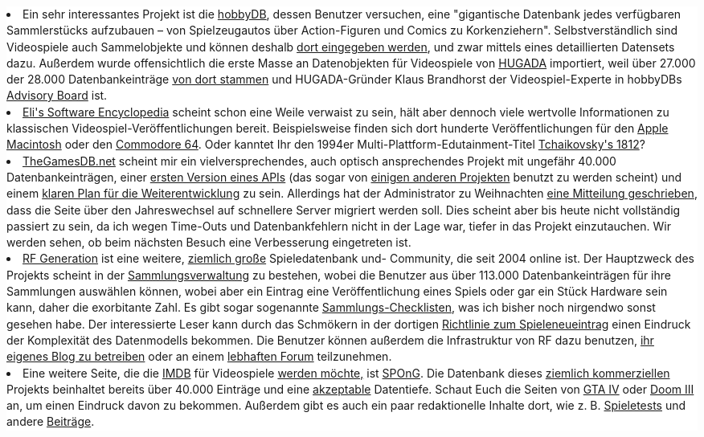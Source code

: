   <li>Ein sehr interessantes Projekt ist die <a target="_blank" href="https://www.hobbydb.com">hobbyDB</a>, dessen Benutzer versuchen, eine &quot;gigantische Datenbank jedes verfügbaren Sammlerstücks aufzubauen – von Spielzeugautos über Action-Figuren und Comics zu Korkenziehern&quot;. Selbstverständlich sind Videospiele auch Sammelobjekte und können deshalb <a target="_blank" href="https://www.hobbydb.com/catalog_items/keyword_type_search?catalog_item_type_id=21">dort eingegeben werden</a>, und zwar mittels eines detaillierten Datensets dazu. Außerdem wurde offensichtlich die erste Masse an Datenobjekten für Videospiele von <a target="_blank" href="http://en.hugada.net/">HUGADA</a> importiert, weil über 27.000 der 28.000 Datenbankeinträge <a target="_blank" href="https://www.hobbydb.com/users/12172">von dort stammen</a> und HUGADA-Gründer Klaus Brandhorst der Videospiel-Experte in hobbyDBs <a target="_blank" href="http://info.hobbydb.com/advisory-board/">Advisory Board</a> ist.</li>
  <li><a target="_blank" href="http://www.elisoftware.org">Eli's Software Encyclopedia</a> scheint schon eine Weile verwaist zu sein, hält aber dennoch viele wertvolle Informationen zu klassischen Videospiel-Veröffentlichungen bereit. Beispielsweise finden sich dort hunderte Veröffentlichungen für den <a target="_blank" href="http://www.elisoftware.org/index.php?title=Category:Apple_Macintosh_Software">Apple Macintosh</a> oder den <a target="_blank" href="http://www.elisoftware.org/index.php?title=Category:Commodore_64_Software">Commodore 64</a>. Oder kanntet Ihr den 1994er Multi-Plattform-Edutainment-Titel <a target="_blank" href="http://www.elisoftware.org/index.php?title=Tchaikovsky%27s_1812_(PC_and_Mac,_CD-ROM)_Future_Vision_Multimedia_-_1994_USA,_Canada_Release">Tchaikovsky's 1812</a>?</li>
  <li><a target="_blank" href="http://thegamesdb.net">TheGamesDB.net</a>  scheint mir ein vielversprechendes, auch optisch ansprechendes Projekt mit ungefähr 40.000 Datenbankeinträgen, einer <a target="_blank" href="http://wiki.thegamesdb.net/index.php/API_Introduction">ersten Version eines APIs</a> (das sogar von <a target="_blank" href="http://thegamesdb.net/showcase">einigen anderen Projekten</a> benutzt zu werden scheint) und einem <a target="_blank" href="http://wiki.thegamesdb.net/index.php/Release_Milestones">klaren Plan für die Weiterentwicklung</a> zu sein. Allerdings hat der Administrator zu Weihnachten  <a target="_blank" href="http://forums.thegamesdb.net/topic/156/new-servers">eine Mitteilung geschrieben</a>, dass die Seite über den Jahreswechsel auf schnellere Server migriert werden soll. Dies scheint aber bis heute nicht vollständig passiert zu sein, da ich wegen Time-Outs und Datenbankfehlern nicht in der Lage war, tiefer in das Projekt einzutauchen. Wir werden sehen, ob beim nächsten Besuch eine Verbesserung eingetreten ist. </li>
  <li><a target="_blank" href="http://www.rfgeneration.com">RF Generation</a> ist eine weitere, <a target="_blank" href="http://www.rfgeneration.com/PHP/about.php?action=stats">ziemlich große</a> Spieledatenbank und- Community, die seit 2004 online ist. Der Hauptzweck des Projekts scheint in der <a target="_blank" href="http://www.rfgeneration.com/cgi-bin/collection.pl">Sammlungsverwaltung</a> zu bestehen, wobei die Benutzer aus über 113.000 Datenbankeinträgen für ihre Sammlungen auswählen können, wobei aber ein Eintrag eine Veröffentlichung eines Spiels oder gar ein Stück Hardware sein kann, daher die exorbitante Zahl. Es gibt sogar sogenannte <a target="_blank" href="http://www.rfgeneration.com/PHP/checklists.php">Sammlungs-Checklisten</a>, was ich bisher noch nirgendwo sonst gesehen habe. Der interessierte Leser kann durch das Schmökern in der dortigen <a target="_blank" href="http://www.rfgeneration.com/PHP/about.php?action=policies;id=3">Richtlinie zum Spieleneueintrag</a> einen Eindruck der Komplexität des Datenmodells bekommen. Die Benutzer können außerdem die Infrastruktur von RF dazu benutzen, <a target="_blank" href="http://www.rfgeneration.com/blogs/browse.php">ihr eigenes Blog zu betreiben</a> oder an einem <a target="_blank" href="http://www.rfgeneration.com/forum/index.php">lebhaften Forum</a> teilzunehmen.</li>
  <li>Eine weitere Seite, die die <a target="_blank" href="http://www.imdb.com">IMDB</a> für Videospiele <a target="_blank" href="http://spong.com/about">werden möchte,</a> ist <a target="_blank" href="http://spong.com">SPOnG</a>. Die Datenbank dieses <a target="_blank" href="http://spong.com/about/services">ziemlich kommerziellen</a> Projekts beinhaltet bereits über 40.000 Einträge und eine <a target="_blank" href="http://spong.com/search/advanced">akzeptable</a> Datentiefe. Schaut Euch die Seiten von <a target="_blank" href="http://spong.com/game/11044675/Grand-Theft-Auto-IV-PC">GTA IV</a> oder <a target="_blank" href="http://spong.com/game/11029240/Doom-III-PC">Doom III</a> an, um einen Eindruck davon zu bekommen. Außerdem gibt es auch ein paar redaktionelle Inhalte dort, wie z. B. <a target="_blank" href="http://spong.com/reviews/latest">Spieletests</a> und andere <a target="_blank" href="http://spong.com/features/latest">Beiträge</a>.</li>